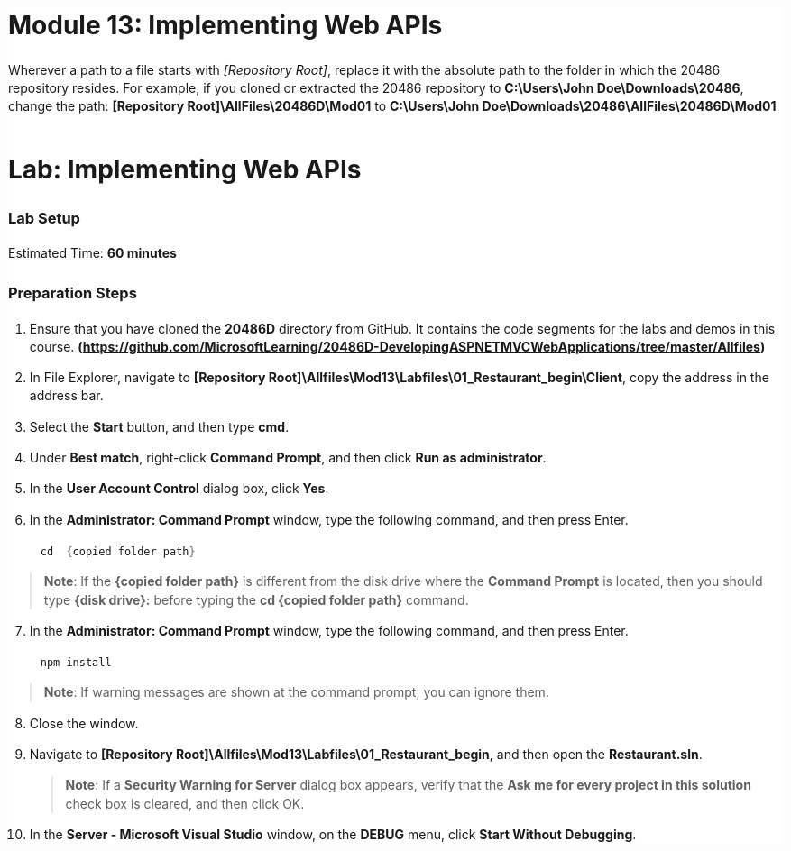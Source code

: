 # Module 13: Implementing Web APIs

Wherever a path to a file starts with *[Repository Root]*, replace it with the absolute path to the folder in which the 20486 repository resides. For example, if you cloned or extracted the 20486 repository to **C:\Users\John Doe\Downloads\20486**, change the path: **[Repository Root]\AllFiles\20486D\Mod01** to **C:\Users\John Doe\Downloads\20486\AllFiles\20486D\Mod01**

# Lab: Implementing Web APIs

### Lab Setup

Estimated Time: **60 minutes**

### Preparation Steps

1. Ensure that you have cloned the **20486D** directory from GitHub. It contains the code segments for the labs and demos in this course. 
**(https://github.com/MicrosoftLearning/20486D-DevelopingASPNETMVCWebApplications/tree/master/Allfiles)**

2. In File Explorer, navigate to **[Repository Root]\Allfiles\Mod13\Labfiles\01_Restaurant_begin\Client**, copy the address in the address bar.

3. Select the **Start** button, and then type **cmd**.

4. Under **Best match**, right-click **Command Prompt**, and then click **Run as administrator**.

5. In the **User Account Control** dialog box, click **Yes**.

6. In the **Administrator: Command Prompt** window, type the following command, and then press Enter.
  ```cs
       cd  {copied folder path}
```

>**Note**: If the **{copied folder path}** is different from the disk drive where the **Command Prompt** is located, then you should type **{disk drive}:** before typing the **cd  {copied folder path}** command.

7. In the **Administrator: Command Prompt** window, type the following command, and then press Enter.
  ```cs
       npm install
```
>**Note**: If warning messages are shown at the command prompt, you can ignore them.

8. Close the window.

9. Navigate to **[Repository Root]\Allfiles\Mod13\Labfiles\01_Restaurant_begin**, and then open the **Restaurant.sln**.

    >**Note**: If a **Security Warning for Server** dialog box appears, verify that the **Ask me for every project in this solution** check box is cleared, and then click OK.

10. In the **Server - Microsoft Visual Studio** window, on the **DEBUG** menu, click **Start Without Debugging**.
